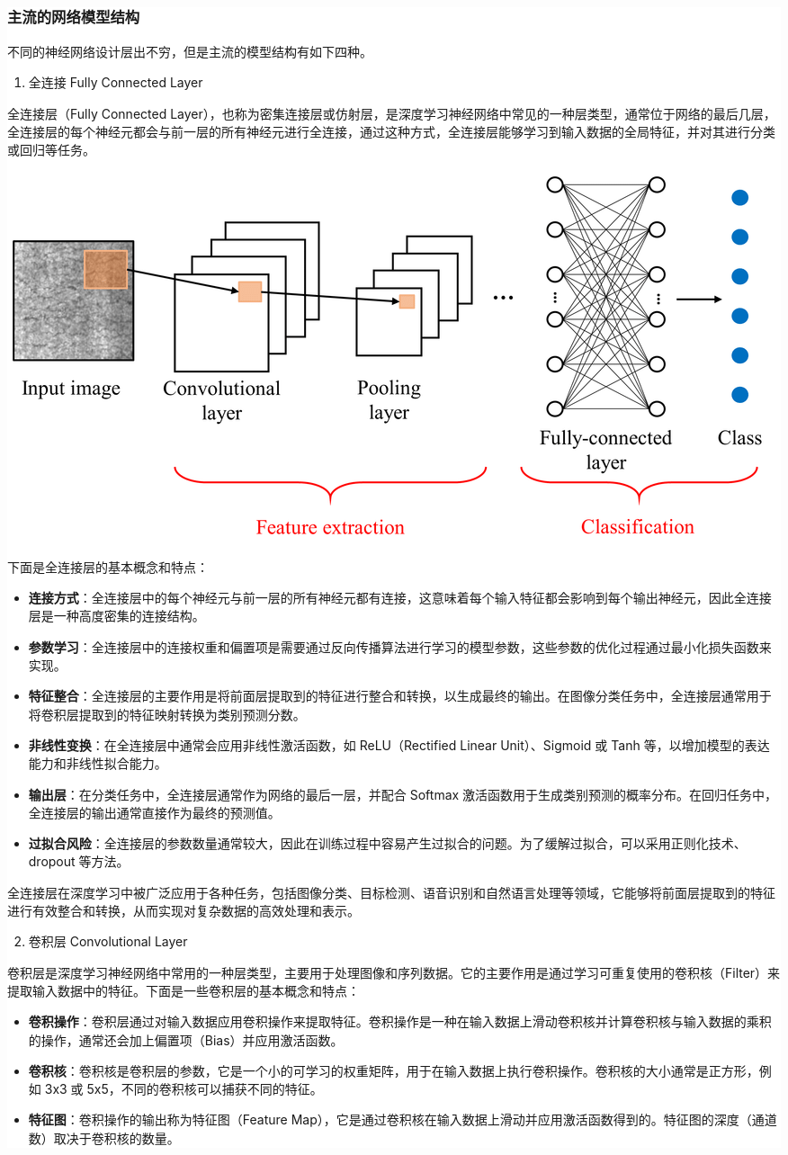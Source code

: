 ### 主流的网络模型结构

不同的神经网络设计层出不穷，但是主流的模型结构有如下四种。

1. 全连接 Fully Connected Layer

全连接层（Fully Connected Layer），也称为密集连接层或仿射层，是深度学习神经网络中常见的一种层类型，通常位于网络的最后几层，全连接层的每个神经元都会与前一层的所有神经元进行全连接，通过这种方式，全连接层能够学习到输入数据的全局特征，并对其进行分类或回归等任务。

![](images/02ArchSlim04.png)

下面是全连接层的基本概念和特点：

- **连接方式**：全连接层中的每个神经元与前一层的所有神经元都有连接，这意味着每个输入特征都会影响到每个输出神经元，因此全连接层是一种高度密集的连接结构。

- **参数学习**：全连接层中的连接权重和偏置项是需要通过反向传播算法进行学习的模型参数，这些参数的优化过程通过最小化损失函数来实现。

- **特征整合**：全连接层的主要作用是将前面层提取到的特征进行整合和转换，以生成最终的输出。在图像分类任务中，全连接层通常用于将卷积层提取到的特征映射转换为类别预测分数。

- **非线性变换**：在全连接层中通常会应用非线性激活函数，如 ReLU（Rectified Linear Unit）、Sigmoid 或 Tanh 等，以增加模型的表达能力和非线性拟合能力。

- **输出层**：在分类任务中，全连接层通常作为网络的最后一层，并配合 Softmax 激活函数用于生成类别预测的概率分布。在回归任务中，全连接层的输出通常直接作为最终的预测值。

- **过拟合风险**：全连接层的参数数量通常较大，因此在训练过程中容易产生过拟合的问题。为了缓解过拟合，可以采用正则化技术、dropout 等方法。

全连接层在深度学习中被广泛应用于各种任务，包括图像分类、目标检测、语音识别和自然语言处理等领域，它能够将前面层提取到的特征进行有效整合和转换，从而实现对复杂数据的高效处理和表示。

2. 卷积层 Convolutional Layer

卷积层是深度学习神经网络中常用的一种层类型，主要用于处理图像和序列数据。它的主要作用是通过学习可重复使用的卷积核（Filter）来提取输入数据中的特征。下面是一些卷积层的基本概念和特点：

- **卷积操作**：卷积层通过对输入数据应用卷积操作来提取特征。卷积操作是一种在输入数据上滑动卷积核并计算卷积核与输入数据的乘积的操作，通常还会加上偏置项（Bias）并应用激活函数。

- **卷积核**：卷积核是卷积层的参数，它是一个小的可学习的权重矩阵，用于在输入数据上执行卷积操作。卷积核的大小通常是正方形，例如 3x3 或 5x5，不同的卷积核可以捕获不同的特征。

- **特征图**：卷积操作的输出称为特征图（Feature Map），它是通过卷积核在输入数据上滑动并应用激活函数得到的。特征图的深度（通道数）取决于卷积核的数量。
